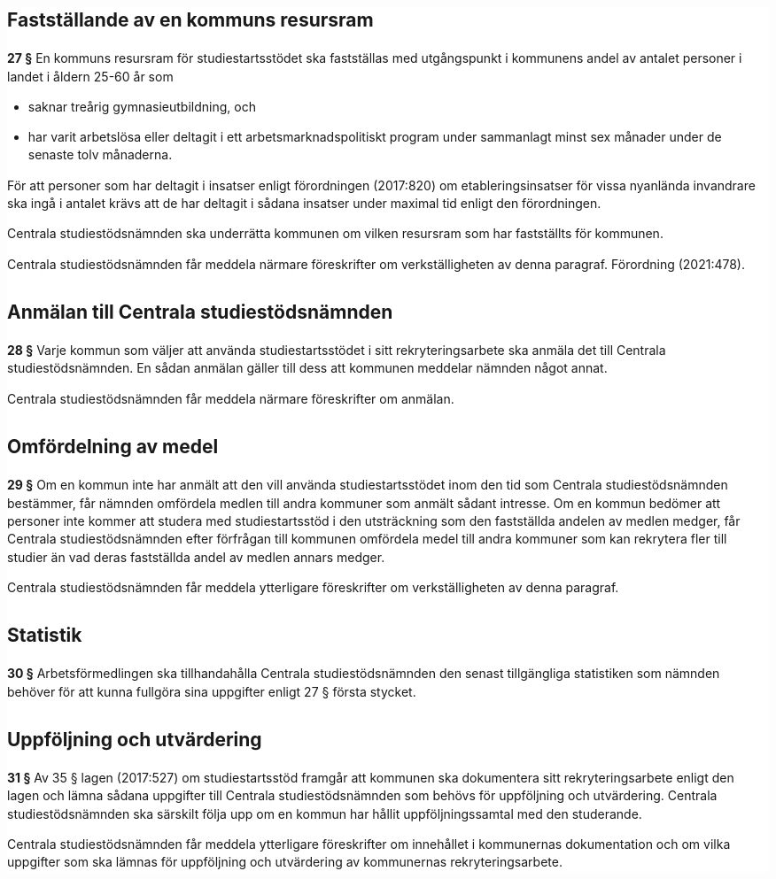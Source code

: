 ## Fastställande av en kommuns resursram

**27 §** En kommuns resursram för studiestartsstödet ska fastställas med utgångspunkt i kommunens andel av antalet personer i landet i åldern 25-60 år som

- saknar treårig gymnasieutbildning, och

- har varit arbetslösa eller deltagit i ett arbetsmarknadspolitiskt program under sammanlagt minst sex månader under de senaste tolv månaderna.

För att personer som har deltagit i insatser enligt förordningen (2017:820) om etableringsinsatser för vissa nyanlända invandrare ska ingå i antalet krävs att de har deltagit i sådana insatser under maximal tid enligt den förordningen.

Centrala studiestödsnämnden ska underrätta kommunen om vilken resursram som har fastställts för kommunen.

Centrala studiestödsnämnden får meddela närmare föreskrifter om verkställigheten av denna paragraf. Förordning (2021:478).

## Anmälan till Centrala studiestödsnämnden

**28 §** Varje kommun som väljer att använda studiestartsstödet i sitt rekryteringsarbete ska anmäla det till Centrala studiestödsnämnden. En sådan anmälan gäller till dess att kommunen meddelar nämnden något annat.

Centrala studiestödsnämnden får meddela närmare föreskrifter om anmälan.

## Omfördelning av medel

**29 §** Om en kommun inte har anmält att den vill använda studiestartsstödet inom den tid som Centrala studiestödsnämnden bestämmer, får nämnden omfördela medlen till andra kommuner som anmält sådant intresse. Om en kommun bedömer att personer inte kommer att studera med studiestartsstöd i den utsträckning som den fastställda andelen av medlen medger, får Centrala studiestödsnämnden efter förfrågan till kommunen omfördela medel till andra kommuner som kan rekrytera fler till studier än vad deras fastställda andel av medlen annars medger.

Centrala studiestödsnämnden får meddela ytterligare föreskrifter om verkställigheten av denna paragraf.

## Statistik

**30 §** Arbetsförmedlingen ska tillhandahålla Centrala studiestödsnämnden den senast tillgängliga statistiken som nämnden behöver för att kunna fullgöra sina uppgifter enligt 27 § första stycket.

## Uppföljning och utvärdering

**31 §** Av 35 § lagen (2017:527) om studiestartsstöd framgår att kommunen ska dokumentera sitt rekryteringsarbete enligt den lagen och lämna sådana uppgifter till Centrala studiestödsnämnden som behövs för uppföljning och utvärdering. Centrala studiestödsnämnden ska särskilt följa upp om en kommun har hållit uppföljningssamtal med den studerande.

Centrala studiestödsnämnden får meddela ytterligare föreskrifter om innehållet i kommunernas dokumentation och om vilka uppgifter som ska lämnas för uppföljning och utvärdering av kommunernas rekryteringsarbete.
